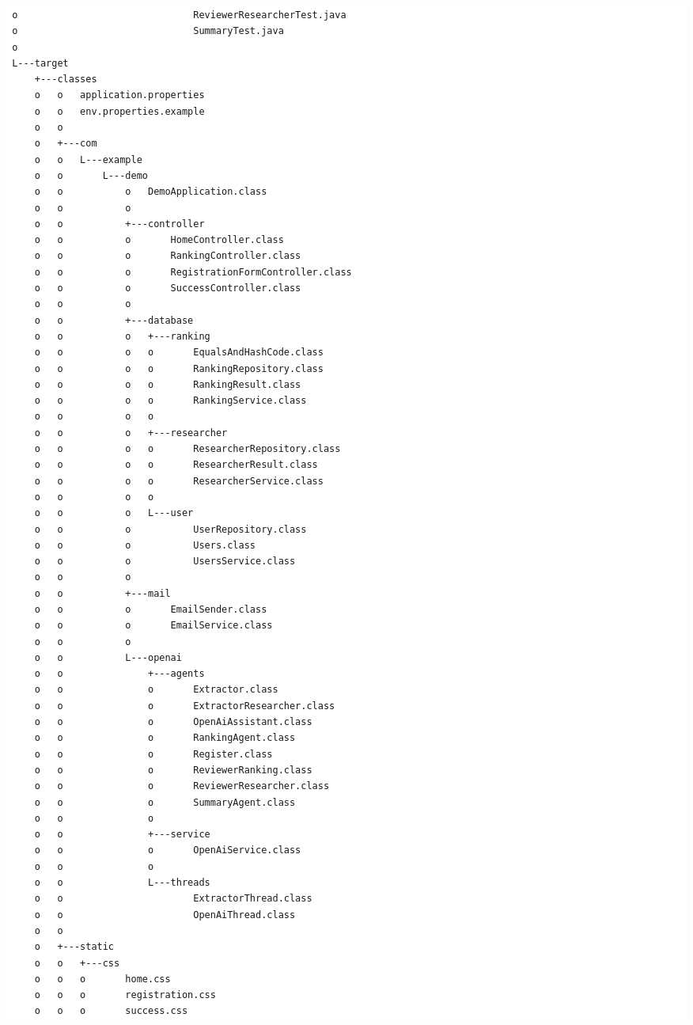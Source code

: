    ```bash
    ο                               ReviewerResearcherTest.java
    ο                               SummaryTest.java
    ο                               
    L---target
        +---classes
        ο   ο   application.properties
        ο   ο   env.properties.example
        ο   ο   
        ο   +---com
        ο   ο   L---example
        ο   ο       L---demo
        ο   ο           ο   DemoApplication.class
        ο   ο           ο   
        ο   ο           +---controller
        ο   ο           ο       HomeController.class
        ο   ο           ο       RankingController.class
        ο   ο           ο       RegistrationFormController.class
        ο   ο           ο       SuccessController.class
        ο   ο           ο       
        ο   ο           +---database
        ο   ο           ο   +---ranking
        ο   ο           ο   ο       EqualsAndHashCode.class
        ο   ο           ο   ο       RankingRepository.class
        ο   ο           ο   ο       RankingResult.class
        ο   ο           ο   ο       RankingService.class
        ο   ο           ο   ο       
        ο   ο           ο   +---researcher
        ο   ο           ο   ο       ResearcherRepository.class
        ο   ο           ο   ο       ResearcherResult.class
        ο   ο           ο   ο       ResearcherService.class
        ο   ο           ο   ο       
        ο   ο           ο   L---user
        ο   ο           ο           UserRepository.class
        ο   ο           ο           Users.class
        ο   ο           ο           UsersService.class
        ο   ο           ο           
        ο   ο           +---mail
        ο   ο           ο       EmailSender.class
        ο   ο           ο       EmailService.class
        ο   ο           ο       
        ο   ο           L---openai
        ο   ο               +---agents
        ο   ο               ο       Extractor.class
        ο   ο               ο       ExtractorResearcher.class
        ο   ο               ο       OpenAiAssistant.class
        ο   ο               ο       RankingAgent.class
        ο   ο               ο       Register.class
        ο   ο               ο       ReviewerRanking.class
        ο   ο               ο       ReviewerResearcher.class
        ο   ο               ο       SummaryAgent.class
        ο   ο               ο       
        ο   ο               +---service
        ο   ο               ο       OpenAiService.class
        ο   ο               ο       
        ο   ο               L---threads
        ο   ο                       ExtractorThread.class
        ο   ο                       OpenAiThread.class
        ο   ο                       
        ο   +---static
        ο   ο   +---css
        ο   ο   ο       home.css
        ο   ο   ο       registration.css
        ο   ο   ο       success.css
   ```